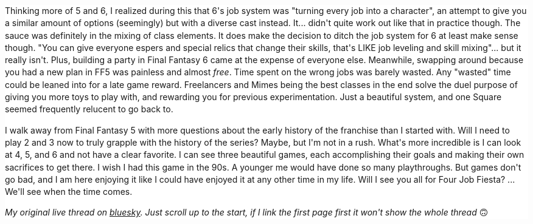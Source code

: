 Thinking more of 5 and 6, I realized during this that 6's job system was "turning every job into a character", an attempt to give you a similar amount of options (seemingly) but with a diverse cast instead. It... didn't quite work out like that in practice though. The sauce was definitely in the mixing of class elements. It does make the decision to ditch the job system for 6 at least make sense though. "You can give everyone espers and special relics that change their skills, that's LIKE job leveling and skill mixing"... but it really isn't. Plus, building a party in Final Fantasy 6 came at the expense of everyone else. Meanwhile, swapping around because you had a new plan in FF5 was painless and almost *free*. Time spent on the wrong jobs was barely wasted. Any "wasted" time could be leaned into for a late game reward. Freelancers and Mimes being the best classes in the end solve the duel purpose of giving you more toys to play with, and rewarding you for previous experimentation. Just a beautiful system, and one Square seemed frequently relucent to go back to.

I walk away from Final Fantasy 5 with more questions about the early history of the franchise than I started with. Will I need to play 2 and 3 now to truly grapple with the history of the series? Maybe, but I'm not in a rush. What's more incredible is I can look at 4, 5, and 6 and not have a clear favorite. I can see three beautiful games, each accomplishing their goals and making their own sacrifices to get there. I wish I had this game in the 90s. A younger me would have done so many playthroughs. But games don't go bad, and I am here enjoying it like I could have enjoyed it at any other time in my life. Will I see you all for Four Job Fiesta? ... We'll see when the time comes.

*My original live thread on [bluesky](https://bsky.app/profile/kayin.moe/post/3lfkev4yckc23). Just scroll up to the start, if I link the first page first it won't show the whole thread* 🙃

<link rel="stylesheet" href="https://unpkg.com/@smwcentral/spc-player@1.2.0/dist/spc_player.css">
<script src="https://unpkg.com/@smwcentral/spc-player@1.2.0/dist/spc.js"></script>

<style> .spc-player .header { width: unset; } </style>

<script>
async function loadAndPlaySPC(filename) {
    try {
        const response = await fetch(filename);
        const buffer = await response.arrayBuffer();
        const songData = SMWCentral.SPCPlayer.parseSPC(buffer);
        
        const song = {
            index: 0,
            files: [filename],
            filename: filename,
            title: songData.title || 'Unknown Title',
            game: songData.game || 'Unknown Game',
            author: songData.author || 'Unknown Author',
            comment: songData.comment || '',
            date: songData.date || '',
            duration: songData.duration || 0,
            fade: songData.fade || 0,
            spc: buffer
        };
        
        SMWCentral.SPCPlayer.loadSong(song);
    } catch (error) {
        console.error('Error loading SPC:', error);
    }
}
</script>
